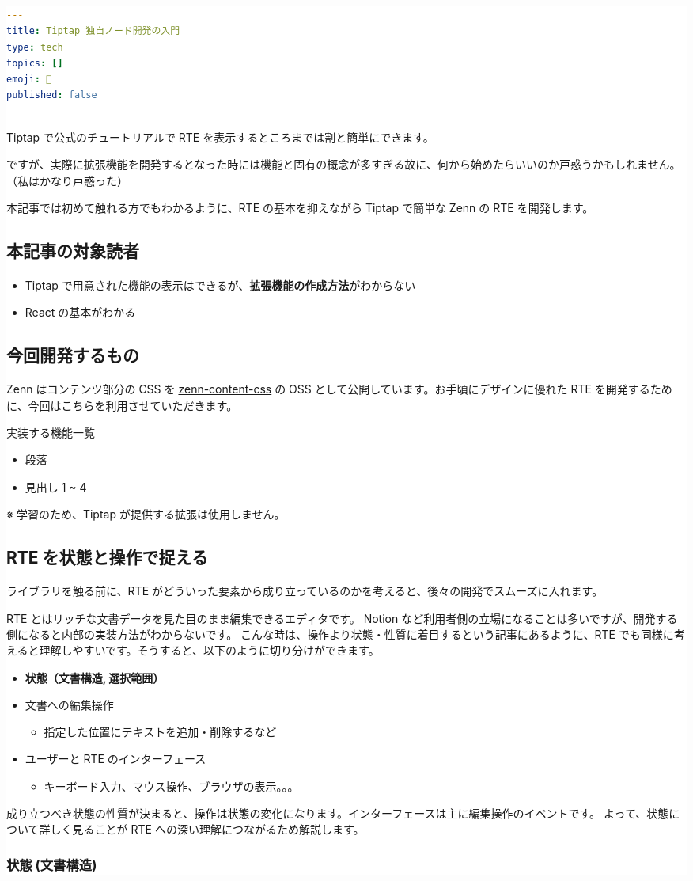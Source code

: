 ```yaml
---
title: Tiptap 独自ノード開発の入門
type: tech
topics: []
emoji: 🔖
published: false
---
```

Tiptap で公式のチュートリアルで RTE を表示するところまでは割と簡単にできます。

ですが、実際に拡張機能を開発するとなった時には機能と固有の概念が多すぎる故に、何から始めたらいいのか戸惑うかもしれません。（私はかなり戸惑った）

本記事では初めて触れる方でもわかるように、RTE の基本を抑えながら Tiptap で簡単な Zenn の RTE を開発します。

## 本記事の対象読者

- Tiptap で用意された機能の表示はできるが、**拡張機能の作成方法**がわからない

- React の基本がわかる

## 今回開発するもの

Zenn はコンテンツ部分の CSS を [zenn-content-css](https://github.com/zenn-dev/zenn-editor/tree/canary/packages/zenn-content-css) の OSS として公開しています。お手頃にデザインに優れた RTE を開発するために、今回はこちらを利用させていただきます。

実装する機能一覧

- 段落

- 見出し 1 \~ 4

※ 学習のため、Tiptap が提供する拡張は使用しません。

## RTE を状態と操作で捉える

ライブラリを触る前に、RTE がどういった要素から成り立っているのかを考えると、後々の開発でスムーズに入れます。

RTE とはリッチな文書データを見た目のまま編集できるエディタです。
Notion など利用者側の立場になることは多いですが、開発する側になると内部の実装方法がわからないです。
こんな時は、[操作より状態・性質に着目する](https://zenn.dev/knowledgework/articles/c48539d2f35ecc)という記事にあるように、RTE でも同様に考えると理解しやすいです。そうすると、以下のように切り分けができます。

- **状態（文書構造, 選択範囲）**

- 文書への編集操作

  - 指定した位置にテキストを追加・削除するなど

- ユーザーと RTE のインターフェース

  - キーボード入力、マウス操作、ブラウザの表示。。。

成り立つべき状態の性質が決まると、操作は状態の変化になります。インターフェースは主に編集操作のイベントです。
よって、状態について詳しく見ることが RTE への深い理解につながるため解説します。

### 状態 (文書構造)
